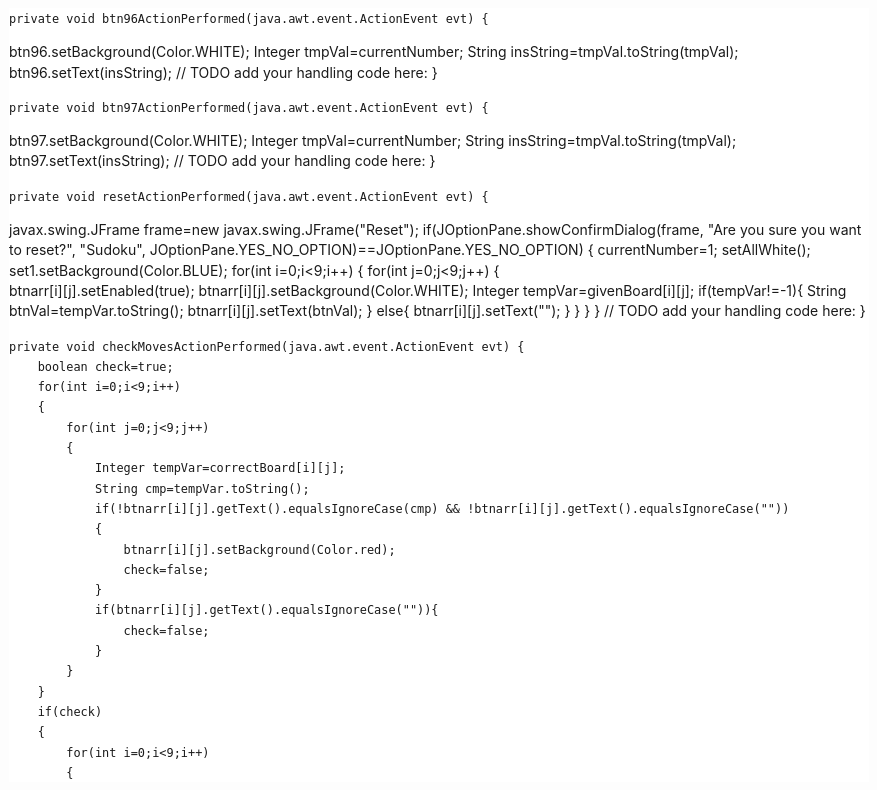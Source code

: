     private void btn96ActionPerformed(java.awt.event.ActionEvent evt) {                                      
 btn96.setBackground(Color.WHITE);
        Integer tmpVal=currentNumber;
        String insString=tmpVal.toString(tmpVal);
        btn96.setText(insString);
        // TODO add your handling code here:
    }                                     

    private void btn97ActionPerformed(java.awt.event.ActionEvent evt) {                                      
 btn97.setBackground(Color.WHITE);
        Integer tmpVal=currentNumber;
        String insString=tmpVal.toString(tmpVal);
        btn97.setText(insString);
        // TODO add your handling code here:
    }                                     

    private void resetActionPerformed(java.awt.event.ActionEvent evt) {                                      
 javax.swing.JFrame frame=new javax.swing.JFrame("Reset");
        if(JOptionPane.showConfirmDialog(frame, "Are you sure you want to reset?", 
                "Sudoku", JOptionPane.YES_NO_OPTION)==JOptionPane.YES_NO_OPTION)
        {
            currentNumber=1;
            setAllWhite();
            set1.setBackground(Color.BLUE);
            for(int i=0;i<9;i++)
            {
                for(int j=0;j<9;j++)
                {   
                    btnarr[i][j].setEnabled(true);
                    btnarr[i][j].setBackground(Color.WHITE);
                    Integer tempVar=givenBoard[i][j];
                    if(tempVar!=-1){
                        String btnVal=tempVar.toString();
                        btnarr[i][j].setText(btnVal);
                    }
                    else{
                        btnarr[i][j].setText("");
                    }
                }
            }
        }         // TODO add your handling code here:
    }                                     

    private void checkMovesActionPerformed(java.awt.event.ActionEvent evt) {                                           
        boolean check=true;
        for(int i=0;i<9;i++)
        {
            for(int j=0;j<9;j++)
            {   
                Integer tempVar=correctBoard[i][j];
                String cmp=tempVar.toString();
                if(!btnarr[i][j].getText().equalsIgnoreCase(cmp) && !btnarr[i][j].getText().equalsIgnoreCase(""))
                {
                    btnarr[i][j].setBackground(Color.red);
                    check=false;
                }
                if(btnarr[i][j].getText().equalsIgnoreCase("")){
                    check=false;
                }
            }
        }
        if(check)
        {
            for(int i=0;i<9;i++)
            {